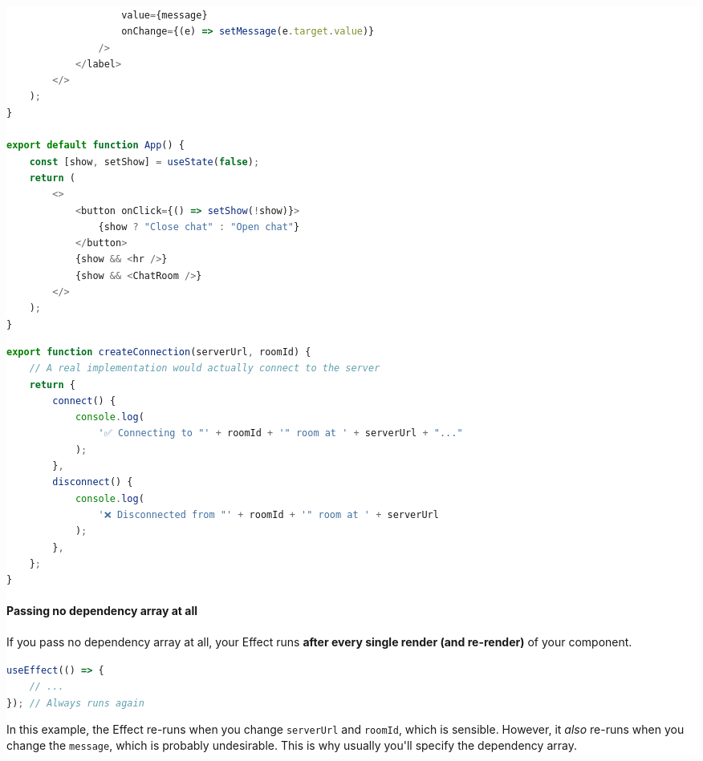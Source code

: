 ```js
					value={message}
					onChange={(e) => setMessage(e.target.value)}
				/>
			</label>
		</>
	);
}

export default function App() {
	const [show, setShow] = useState(false);
	return (
		<>
			<button onClick={() => setShow(!show)}>
				{show ? "Close chat" : "Open chat"}
			</button>
			{show && <hr />}
			{show && <ChatRoom />}
		</>
	);
}
```

```js
export function createConnection(serverUrl, roomId) {
	// A real implementation would actually connect to the server
	return {
		connect() {
			console.log(
				'✅ Connecting to "' + roomId + '" room at ' + serverUrl + "..."
			);
		},
		disconnect() {
			console.log(
				'❌ Disconnected from "' + roomId + '" room at ' + serverUrl
			);
		},
	};
}
```

#### Passing no dependency array at all

If you pass no dependency array at all, your Effect runs **after every single render (and re-render)** of your component.

```js
useEffect(() => {
	// ...
}); // Always runs again
```

In this example, the Effect re-runs when you change `serverUrl` and `roomId`, which is sensible. However, it _also_ re-runs when you change the `message`, which is probably undesirable. This is why usually you'll specify the dependency array.
